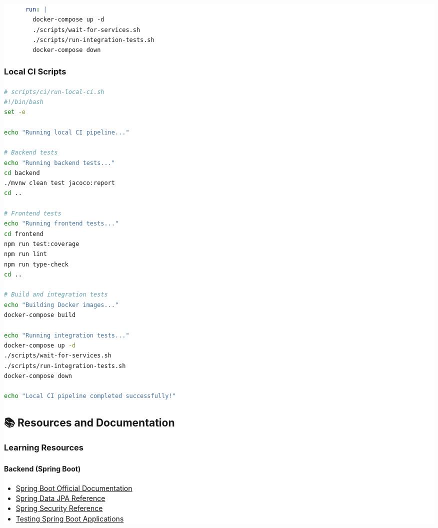 ```yaml
      run: |
        docker-compose up -d
        ./scripts/wait-for-services.sh
        ./scripts/run-integration-tests.sh
        docker-compose down
```

### Local CI Scripts

```bash
# scripts/ci/run-local-ci.sh
#!/bin/bash
set -e

echo "Running local CI pipeline..."

# Backend tests
echo "Running backend tests..."
cd backend
./mvnw clean test jacoco:report
cd ..

# Frontend tests
echo "Running frontend tests..."
cd frontend
npm run test:coverage
npm run lint
npm run type-check
cd ..

# Build and integration tests
echo "Building Docker images..."
docker-compose build

echo "Running integration tests..."
docker-compose up -d
./scripts/wait-for-services.sh
./scripts/run-integration-tests.sh
docker-compose down

echo "Local CI pipeline completed successfully!"
```

## 📚 Resources and Documentation

### Learning Resources

#### Backend (Spring Boot)
- [Spring Boot Official Documentation](https://spring.io/projects/spring-boot)
- [Spring Data JPA Reference](https://docs.spring.io/spring-data/jpa/docs/current/reference/html/)
- [Spring Security Reference](https://docs.spring.io/spring-security/site/docs/current/reference/html5/)
- [Testing Spring Boot Applications](https://spring.io/guides/gs/testing-web/)
